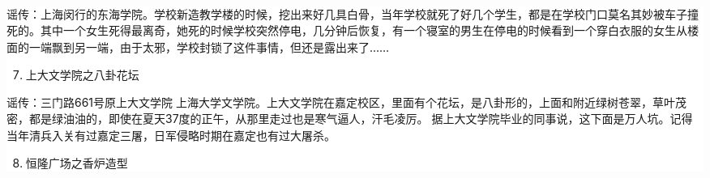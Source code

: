 
谣传：上海闵行的东海学院。学校新造教学楼的时候，挖出来好几具白骨，当年学校就死了好几个学生，都是在学校门口莫名其妙被车子撞死的。其中一个女生死得最离奇，她死的时候学校突然停电，几分钟后恢复，有一个寝室的男生在停电的时候看到一个穿白衣服的女生从楼面的一端飘到另一端，由于太邪，学校封锁了这件事情，但还是露出来了…… 


7. 上大文学院之八卦花坛 


谣传：三门路661号原上大文学院 上海大学文学院。上大文学院在嘉定校区，里面有个花坛，是八卦形的，上面和附近绿树苍翠，草叶茂密，都是绿油油的，即使在夏天37度的正午，从那里走过也是寒气逼人，汗毛凌厉。 据上大文学院毕业的同事说，这下面是万人坑。记得当年清兵入关有过嘉定三屠，日军侵略时期在嘉定也有过大屠杀。 


8. 恒隆广场之香炉造型 


